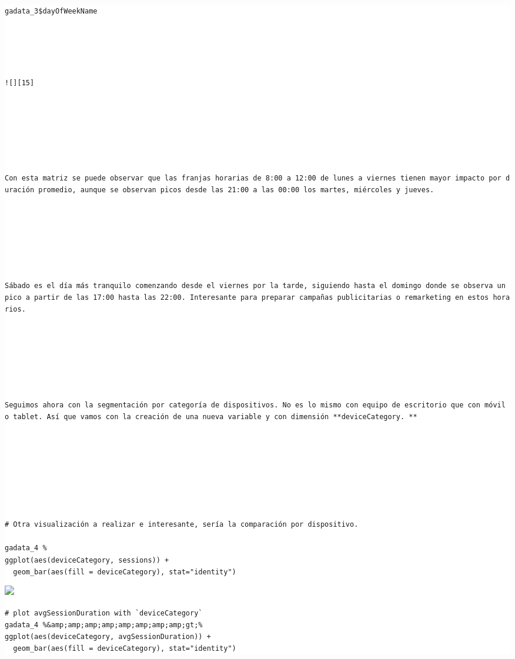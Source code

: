 






    gadata_3$dayOfWeekName





    ![][15]







    Con esta matriz se puede observar que las franjas horarias de 8:00 a 12:00 de lunes a viernes tienen mayor impacto por duración promedio, aunque se observan picos desde las 21:00 a las 00:00 los martes, miércoles y jueves.







    Sábado es el día más tranquilo comenzando desde el viernes por la tarde, siguiendo hasta el domingo donde se observa un pico a partir de las 17:00 hasta las 22:00. Interesante para preparar campañas publicitarias o remarketing en estos horarios.







    Seguimos ahora con la segmentación por categoría de dispositivos. No es lo mismo con equipo de escritorio que con móvil o tablet. Así que vamos con la creación de una nueva variable y con dimensión **deviceCategory. **








    # Otra visualización a realizar e interesante, sería la comparación por dispositivo.

    gadata_4 %
    ggplot(aes(deviceCategory, sessions)) +   
      geom_bar(aes(fill = deviceCategory), stat="identity")


![][16]


    # plot avgSessionDuration with `deviceCategory`
    gadata_4 %&amp;amp;amp;amp;amp;amp;amp;amp;gt;%
    ggplot(aes(deviceCategory, avgSessionDuration)) +   
      geom_bar(aes(fill = deviceCategory), stat="identity")


[1]: https://www.paradigmadigital.com/wp-content/uploads/2019/03/lenguaje-r.png
[2]: https://cran.r-project.org/package=googleAuthR
[3]: https://cran.r-project.org/web/packages/googleAnalyticsR/vignettes/googleAnalyticsR.html
[4]: https://support.google.com/analytics/answer/1033861?hl=es
[5]: https://ga-dev-tools.appspot.com/query-explorer/
[6]: https://developers.google.com/analytics/solutions/google-analytics-spreadsheet-add-on
[7]: https://github.com/paradigmadigital/Rstudio/blob/f610a21535bc25483e55c161c985654121973c85/GA_in_R.Rmd#L63-L73
[8]: https://www.paradigmadigital.com/wp-content/uploads/2019/03/web-analytics-r-2.png
[9]: https://www.paradigmadigital.com/wp-content/uploads/2019/03/web-analytics-r-3.png
[10]: https://www.paradigmadigital.com/wp-content/uploads/2019/03/web-analytics-r-4.png
[11]: https://www.paradigmadigital.com/wp-content/uploads/2019/03/web-analytics-r-5.png
[12]: https://www.paradigmadigital.com/wp-content/uploads/2019/03/web-analytics-r-6.png
[13]: https://www.paradigmadigital.com/wp-content/uploads/2019/03/web-analytics-r-7.png
[14]: https://www.paradigmadigital.com/wp-content/uploads/2019/03/web-analytics-r-8.png
[15]: https://www.paradigmadigital.com/wp-content/uploads/2019/03/web-analytics-r-9.png
[16]: https://www.paradigmadigital.com/wp-content/uploads/2019/03/web-analytics-r-10.png
[17]: https://www.paradigmadigital.com/wp-content/uploads/2019/03/web-analytics-r-1.png
[18]: https://www.paradigmadigital.com/techbiz/cual-es-el-papel-del-cro-en-un-proyecto-digital/
[19]: https://github.com/paradigmadigital/Rstudio/blob/master/GA_in_Rstudio_1stPart.Rmd